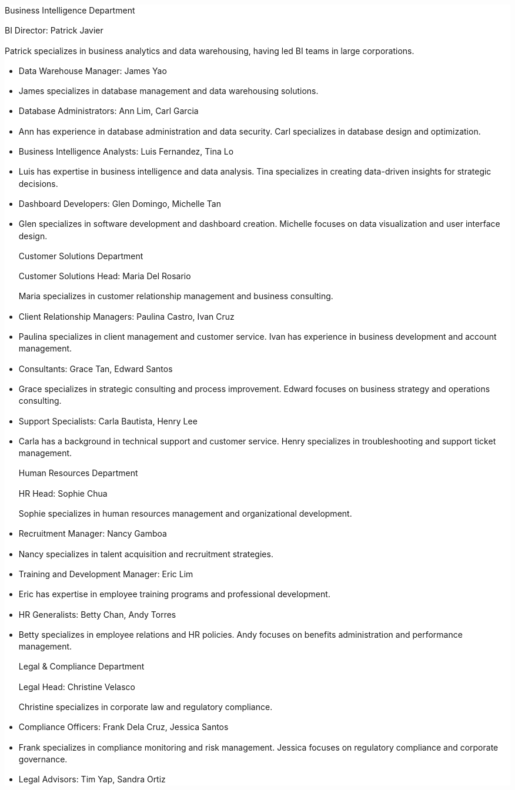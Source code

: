   Business Intelligence Department

  BI Director: Patrick Javier

  Patrick specializes in business analytics and data warehousing, having led BI teams in large corporations.
* Data Warehouse Manager: James Yao
* James specializes in database management and data warehousing solutions.
* Database Administrators: Ann Lim, Carl Garcia
* Ann has experience in database administration and data security. Carl specializes in database design and optimization.
* Business Intelligence Analysts: Luis Fernandez, Tina Lo
* Luis has expertise in business intelligence and data analysis. Tina specializes in creating data-driven insights for strategic decisions.
* Dashboard Developers: Glen Domingo, Michelle Tan
* Glen specializes in software development and dashboard creation. Michelle focuses on data visualization and user interface design.

  Customer Solutions Department

  Customer Solutions Head: Maria Del Rosario

  Maria specializes in customer relationship management and business consulting.
* Client Relationship Managers: Paulina Castro, Ivan Cruz
* Paulina specializes in client management and customer service. Ivan has experience in business development and account management.
* Consultants: Grace Tan, Edward Santos
* Grace specializes in strategic consulting and process improvement. Edward focuses on business strategy and operations consulting.
* Support Specialists: Carla Bautista, Henry Lee
* Carla has a background in technical support and customer service. Henry specializes in troubleshooting and support ticket management.

  Human Resources Department

  HR Head: Sophie Chua

  Sophie specializes in human resources management and organizational development.
* Recruitment Manager: Nancy Gamboa
* Nancy specializes in talent acquisition and recruitment strategies.
* Training and Development Manager: Eric Lim
* Eric has expertise in employee training programs and professional development.
* HR Generalists: Betty Chan, Andy Torres
* Betty specializes in employee relations and HR policies. Andy focuses on benefits administration and performance management.

  Legal & Compliance Department

  Legal Head: Christine Velasco

  Christine specializes in corporate law and regulatory compliance.
* Compliance Officers: Frank Dela Cruz, Jessica Santos
* Frank specializes in compliance monitoring and risk management. Jessica focuses on regulatory compliance and corporate governance.
* Legal Advisors: Tim Yap, Sandra Ortiz
